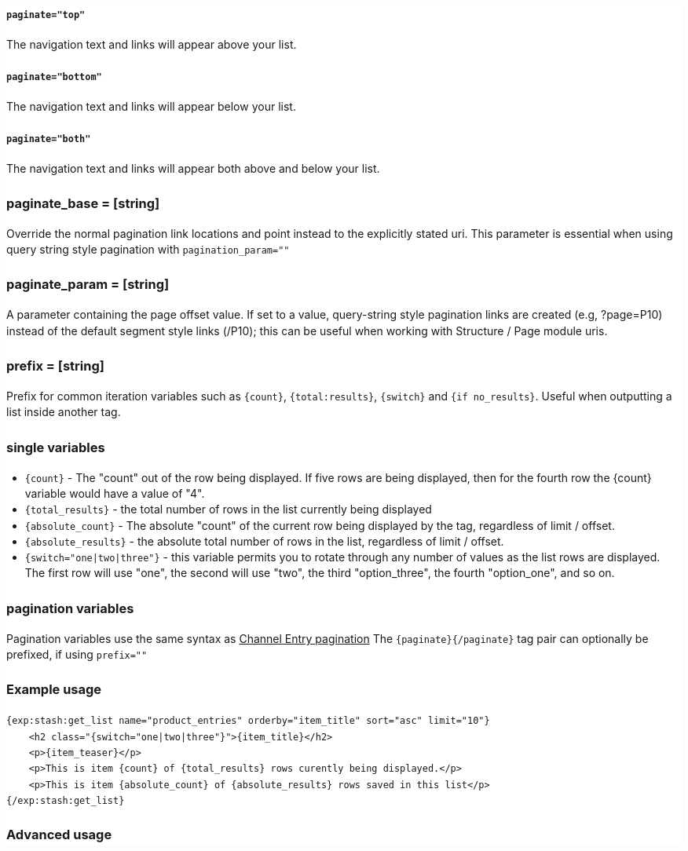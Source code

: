 #### `paginate="top"` 
The navigation text and links will appear above your list.

#### `paginate="bottom"` 
The navigation text and links will appear below your list.

#### `paginate="both"` 
The navigation text and links will appear both above and below your list.

### paginate_base = [string]
Override the normal pagination link locations and point instead to the explicitly stated uri. This parameter is essential when using query string style pagination with `pagination_param=""`

### paginate_param = [string]
A parameter containing the page offset value. If set to a value, query-string style pagination links are created (e.g, ?page=P10) instead of the default segment style links (/P10); this can be useful when working with Structure / Page module uris. 

### prefix = [string]
Prefix for common iteration variables such as `{count}`, `{total:results}`, `{switch}` and `{if no_results}`. Useful when outputting a list inside another tag.

### single variables

* `{count}` - The "count" out of the row being displayed. If five rows are being displayed, then for the fourth row the {count} variable would have a value of "4".
* `{total_results}` -  the total number of rows in the list currently being displayed
* `{absolute_count}` - The absolute "count" of the current row being displayed by the tag, regardless of limit / offset.
* `{absolute_results}` - the absolute total number of rows in the list, regardless of limit / offset.
* `{switch="one|two|three"}` - this variable permits you to rotate through any number of values as the list rows are displayed. The first row will use "one", the second will use "two", the third "option_three", the fourth "option_one", and so on.

### pagination variables

Pagination variables use the same syntax as [Channel Entry pagination](http://expressionengine.com/user_guide/modules/channel/pagination_page.html)
The `{paginate}{/paginate}` tag pair can optionally be prefixed, if using `prefix=""`

### Example usage

	{exp:stash:get_list name="product_entries" orderby="item_title" sort="asc" limit="10"}
		<h2 class="{switch="one|two|three"}">{item_title}</h2>
   		<p>{item_teaser}</p>
		<p>This is item {count} of {total_results} rows curently being displayed.</p>
		<p>This is item {absolute_count} of {absolute_results} rows saved in this list</p>
	{/exp:stash:get_list}
	
### Advanced usage
